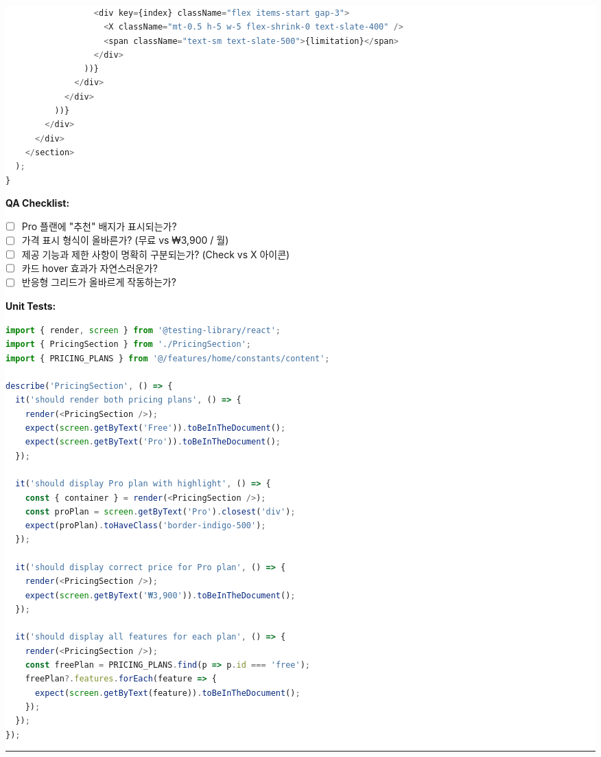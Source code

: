 ```typescript
                  <div key={index} className="flex items-start gap-3">
                    <X className="mt-0.5 h-5 w-5 flex-shrink-0 text-slate-400" />
                    <span className="text-sm text-slate-500">{limitation}</span>
                  </div>
                ))}
              </div>
            </div>
          ))}
        </div>
      </div>
    </section>
  );
}
```

**QA Checklist:**
- [ ] Pro 플랜에 "추천" 배지가 표시되는가?
- [ ] 가격 표시 형식이 올바른가? (무료 vs ₩3,900 / 월)
- [ ] 제공 기능과 제한 사항이 명확히 구분되는가? (Check vs X 아이콘)
- [ ] 카드 hover 효과가 자연스러운가?
- [ ] 반응형 그리드가 올바르게 작동하는가?

**Unit Tests:**
```typescript
import { render, screen } from '@testing-library/react';
import { PricingSection } from './PricingSection';
import { PRICING_PLANS } from '@/features/home/constants/content';

describe('PricingSection', () => {
  it('should render both pricing plans', () => {
    render(<PricingSection />);
    expect(screen.getByText('Free')).toBeInTheDocument();
    expect(screen.getByText('Pro')).toBeInTheDocument();
  });

  it('should display Pro plan with highlight', () => {
    const { container } = render(<PricingSection />);
    const proPlan = screen.getByText('Pro').closest('div');
    expect(proPlan).toHaveClass('border-indigo-500');
  });

  it('should display correct price for Pro plan', () => {
    render(<PricingSection />);
    expect(screen.getByText('₩3,900')).toBeInTheDocument();
  });

  it('should display all features for each plan', () => {
    render(<PricingSection />);
    const freePlan = PRICING_PLANS.find(p => p.id === 'free');
    freePlan?.features.forEach(feature => {
      expect(screen.getByText(feature)).toBeInTheDocument();
    });
  });
});
```

---